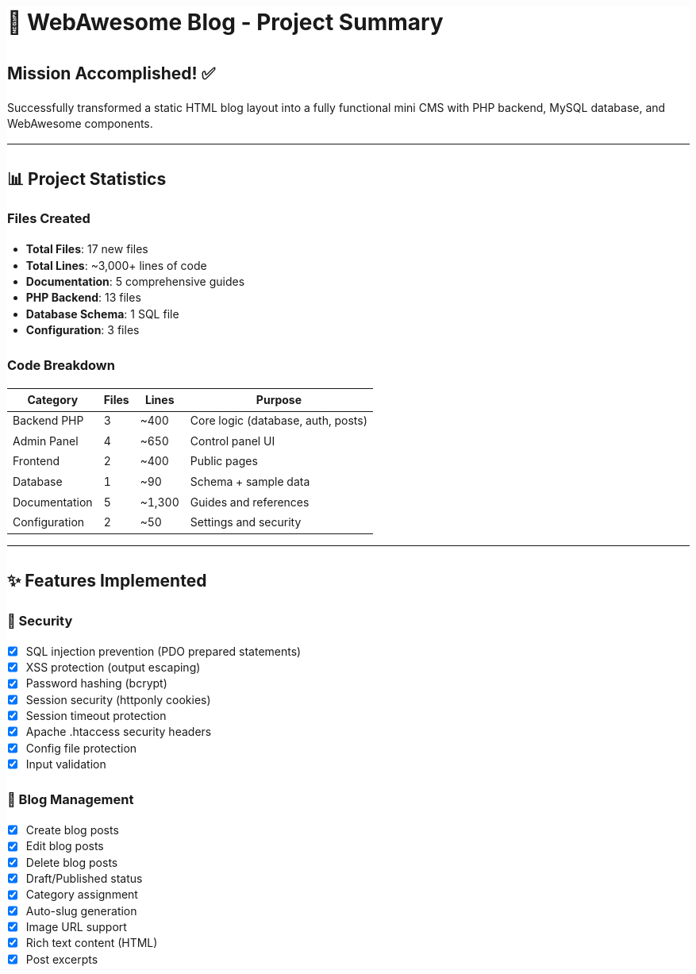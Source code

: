 # 🎉 WebAwesome Blog - Project Summary

## Mission Accomplished! ✅

Successfully transformed a static HTML blog layout into a fully functional mini CMS with PHP backend, MySQL database, and WebAwesome components.

---

## 📊 Project Statistics

### Files Created
- **Total Files**: 17 new files
- **Total Lines**: ~3,000+ lines of code
- **Documentation**: 5 comprehensive guides
- **PHP Backend**: 13 files
- **Database Schema**: 1 SQL file
- **Configuration**: 3 files

### Code Breakdown
| Category | Files | Lines | Purpose |
|----------|-------|-------|---------|
| Backend PHP | 3 | ~400 | Core logic (database, auth, posts) |
| Admin Panel | 4 | ~650 | Control panel UI |
| Frontend | 2 | ~400 | Public pages |
| Database | 1 | ~90 | Schema + sample data |
| Documentation | 5 | ~1,300 | Guides and references |
| Configuration | 2 | ~50 | Settings and security |

---

## ✨ Features Implemented

### 🔐 Security
- [x] SQL injection prevention (PDO prepared statements)
- [x] XSS protection (output escaping)
- [x] Password hashing (bcrypt)
- [x] Session security (httponly cookies)
- [x] Session timeout protection
- [x] Apache .htaccess security headers
- [x] Config file protection
- [x] Input validation

### 📝 Blog Management
- [x] Create blog posts
- [x] Edit blog posts
- [x] Delete blog posts
- [x] Draft/Published status
- [x] Category assignment
- [x] Auto-slug generation
- [x] Image URL support
- [x] Rich text content (HTML)
- [x] Post excerpts
